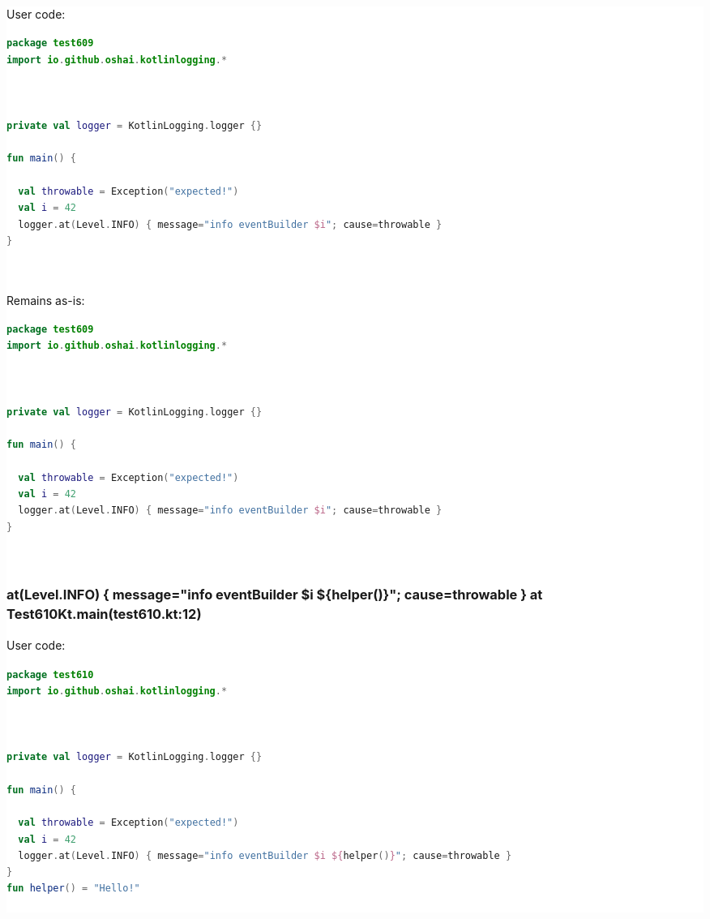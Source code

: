 User code:
```kotlin
package test609
import io.github.oshai.kotlinlogging.*



private val logger = KotlinLogging.logger {}

fun main() {
  
  val throwable = Exception("expected!")
  val i = 42
  logger.at(Level.INFO) { message="info eventBuilder $i"; cause=throwable }
}




```
  
Remains as-is:
```kotlin
package test609
import io.github.oshai.kotlinlogging.*



private val logger = KotlinLogging.logger {}

fun main() {
  
  val throwable = Exception("expected!")
  val i = 42
  logger.at(Level.INFO) { message="info eventBuilder $i"; cause=throwable }
}




```

###  at(Level.INFO) { message="info eventBuilder $i ${helper()}"; cause=throwable } at Test610Kt.main(test610.kt:12)

User code:
```kotlin
package test610
import io.github.oshai.kotlinlogging.*



private val logger = KotlinLogging.logger {}

fun main() {
  
  val throwable = Exception("expected!")
  val i = 42
  logger.at(Level.INFO) { message="info eventBuilder $i ${helper()}"; cause=throwable }
}
fun helper() = "Hello!"



```
  